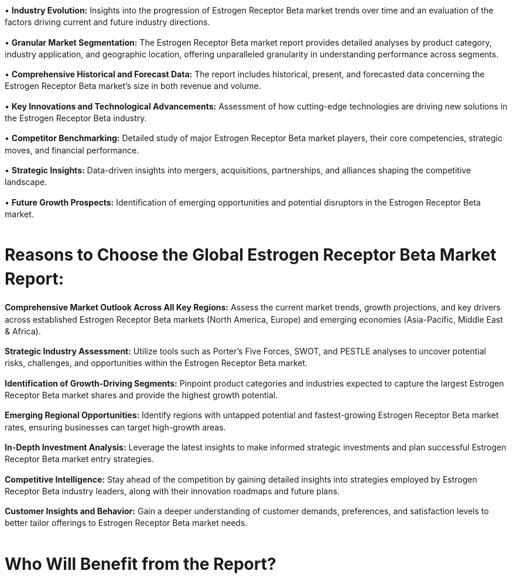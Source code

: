 • <strong>Industry Evolution:</strong> Insights into the progression of Estrogen Receptor Beta market trends over time and an evaluation of the factors driving current and future industry directions.

• <strong>Granular Market Segmentation:</strong> The Estrogen Receptor Beta market report provides detailed analyses by product category, industry application, and geographic location, offering unparalleled granularity in understanding performance across segments.

• <strong>Comprehensive Historical and Forecast Data:</strong> The report includes historical, present, and forecasted data concerning the Estrogen Receptor Beta market’s size in both revenue and volume.

• <strong>Key Innovations and Technological Advancements:</strong> Assessment of how cutting-edge technologies are driving new solutions in the Estrogen Receptor Beta industry.

• <strong>Competitor Benchmarking:</strong> Detailed study of major Estrogen Receptor Beta market players, their core competencies, strategic moves, and financial performance.

• <strong>Strategic Insights:</strong> Data-driven insights into mergers, acquisitions, partnerships, and alliances shaping the competitive landscape.

• <strong>Future Growth Prospects:</strong> Identification of emerging opportunities and potential disruptors in the Estrogen Receptor Beta market.

# <strong>Reasons to Choose the Global Estrogen Receptor Beta Market Report:</strong>

<strong>Comprehensive Market Outlook Across All Key Regions:</strong>
Assess the current market trends, growth projections, and key drivers across established Estrogen Receptor Beta markets (North America, Europe) and emerging economies (Asia-Pacific, Middle East & Africa).

<strong>Strategic Industry Assessment:</strong>
Utilize tools such as Porter’s Five Forces, SWOT, and PESTLE analyses to uncover potential risks, challenges, and opportunities within the Estrogen Receptor Beta market.

<strong>Identification of Growth-Driving Segments:</strong>
Pinpoint product categories and industries expected to capture the largest Estrogen Receptor Beta market shares and provide the highest growth potential.

<strong>Emerging Regional Opportunities:</strong>
Identify regions with untapped potential and fastest-growing Estrogen Receptor Beta market rates, ensuring businesses can target high-growth areas.

<strong>In-Depth Investment Analysis:</strong>
Leverage the latest insights to make informed strategic investments and plan successful Estrogen Receptor Beta market entry strategies.

<strong>Competitive Intelligence:</strong>
Stay ahead of the competition by gaining detailed insights into strategies employed by Estrogen Receptor Beta industry leaders, along with their innovation roadmaps and future plans.

<strong>Customer Insights and Behavior:</strong>
Gain a deeper understanding of customer demands, preferences, and satisfaction levels to better tailor offerings to Estrogen Receptor Beta market needs.

# <strong>Who Will Benefit from the Report?</strong>
